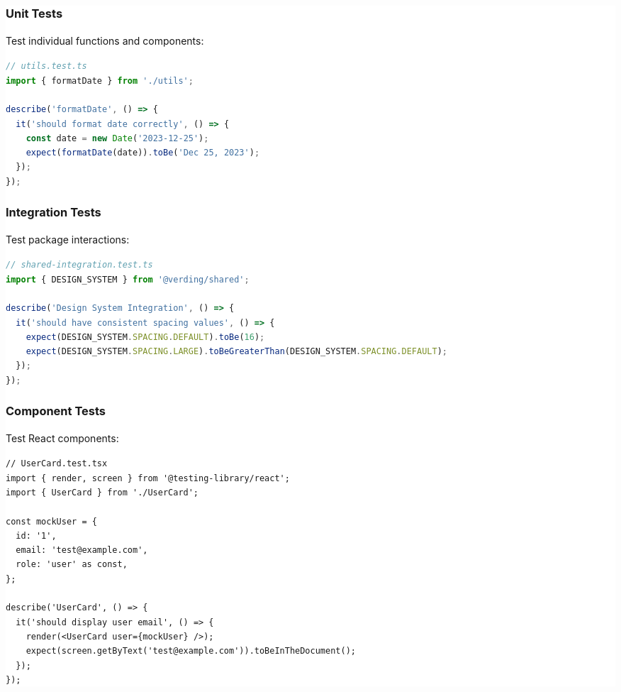 ### Unit Tests

Test individual functions and components:

```typescript
// utils.test.ts
import { formatDate } from './utils';

describe('formatDate', () => {
  it('should format date correctly', () => {
    const date = new Date('2023-12-25');
    expect(formatDate(date)).toBe('Dec 25, 2023');
  });
});
```

### Integration Tests

Test package interactions:

```typescript
// shared-integration.test.ts
import { DESIGN_SYSTEM } from '@verding/shared';

describe('Design System Integration', () => {
  it('should have consistent spacing values', () => {
    expect(DESIGN_SYSTEM.SPACING.DEFAULT).toBe(16);
    expect(DESIGN_SYSTEM.SPACING.LARGE).toBeGreaterThan(DESIGN_SYSTEM.SPACING.DEFAULT);
  });
});
```

### Component Tests

Test React components:

```tsx
// UserCard.test.tsx
import { render, screen } from '@testing-library/react';
import { UserCard } from './UserCard';

const mockUser = {
  id: '1',
  email: 'test@example.com',
  role: 'user' as const,
};

describe('UserCard', () => {
  it('should display user email', () => {
    render(<UserCard user={mockUser} />);
    expect(screen.getByText('test@example.com')).toBeInTheDocument();
  });
});
```

